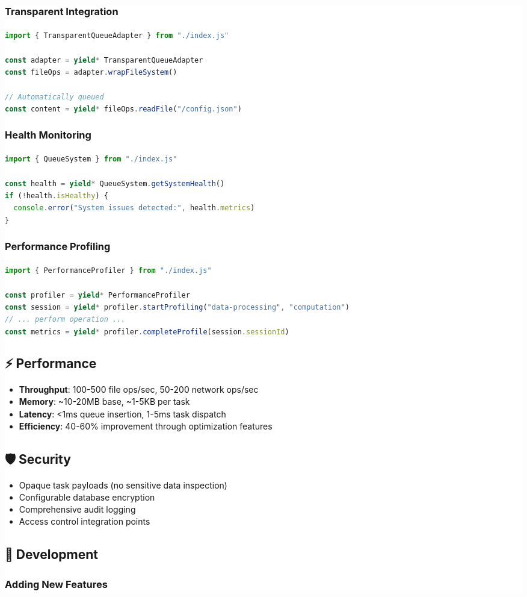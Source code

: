 ### Transparent Integration

```typescript
import { TransparentQueueAdapter } from "./index.js"

const adapter = yield* TransparentQueueAdapter
const fileOps = adapter.wrapFileSystem()

// Automatically queued
const content = yield* fileOps.readFile("/config.json")
```

### Health Monitoring

```typescript
import { QueueSystem } from "./index.js"

const health = yield* QueueSystem.getSystemHealth()
if (!health.isHealthy) {
  console.error("System issues detected:", health.metrics)
}
```

### Performance Profiling

```typescript
import { PerformanceProfiler } from "./index.js"

const profiler = yield* PerformanceProfiler
const session = yield* profiler.startProfiling("data-processing", "computation")
// ... perform operation ...
const metrics = yield* profiler.completeProfile(session.sessionId)
```

## ⚡ Performance

- **Throughput**: 100-500 file ops/sec, 50-200 network ops/sec
- **Memory**: ~10-20MB base, ~1-5KB per task
- **Latency**: <1ms queue insertion, 1-5ms task dispatch
- **Efficiency**: 40-60% improvement through optimization features

## 🛡️ Security

- Opaque task payloads (no sensitive data inspection)
- Configurable database encryption
- Comprehensive audit logging
- Access control integration points

## 🔄 Development

### Adding New Features
